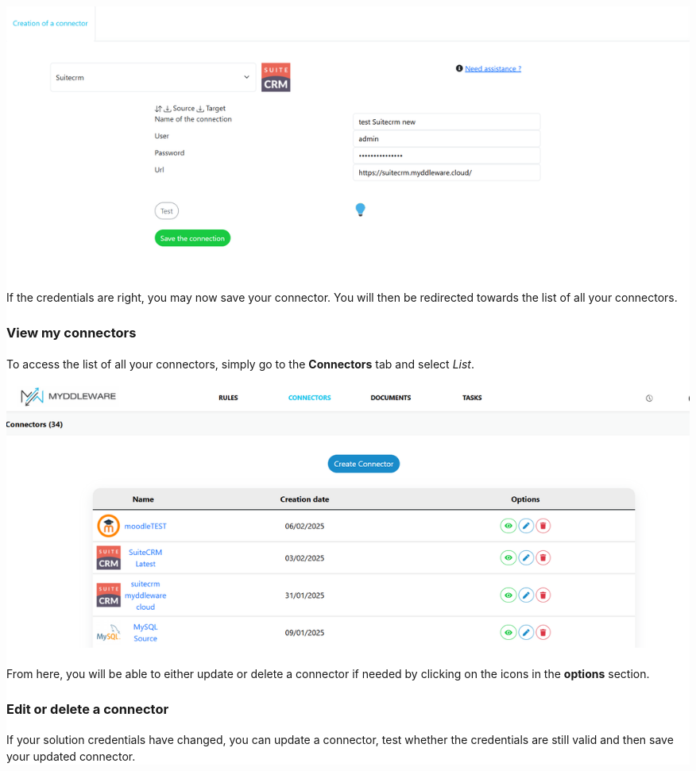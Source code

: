 
![Connector connection succeeded](images/basic_usage/connector/create_connector_success.png)

If the credentials are right, you may now save your connector. You will then be redirected towards the list of all your connectors.


### View my connectors

To access the list of all your connectors, simply go to the **Connectors** tab and select *List*.

![Create connector button](images/basic_usage/connector/connectors_list.png)

From here, you will be able to either update or delete a connector if needed by clicking on the icons in the **options** section.

### Edit or delete a connector

If your solution credentials have changed, you can update a connector, test whether the credentials are still valid and then save your updated connector. 
